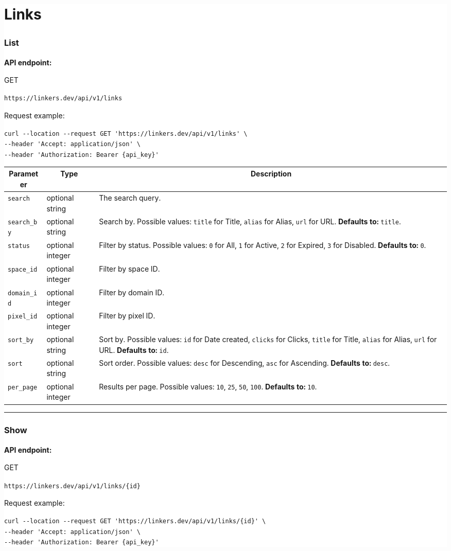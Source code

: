 # Links

### List

**API endpoint:**

GET

```
https://linkers.dev/api/v1/links
```

Request example:

```
curl --location --request GET 'https://linkers.dev/api/v1/links' \
--header 'Accept: application/json' \
--header 'Authorization: Bearer {api_key}'
```

| Parameter   | Type             | Description                                                                                                                                       |
| ----------- | ---------------- | ------------------------------------------------------------------------------------------------------------------------------------------------- |
| `search`    | optional string  | The search query.                                                                                                                                 |
| `search_by` | optional string  | Search by. Possible values: `title` for Title, `alias` for Alias, `url` for URL. **Defaults to:** `title`.                                        |
| `status`    | optional integer | Filter by status. Possible values: `0` for All, `1` for Active, `2` for Expired, `3` for Disabled. **Defaults to:** `0`.                          |
| `space_id`  | optional integer | Filter by space ID.                                                                                                                               |
| `domain_id` | optional integer | Filter by domain ID.                                                                                                                              |
| `pixel_id`  | optional integer | Filter by pixel ID.                                                                                                                               |
| `sort_by`   | optional string  | Sort by. Possible values: `id` for Date created, `clicks` for Clicks, `title` for Title, `alias` for Alias, `url` for URL. **Defaults to:** `id`. |
| `sort`      | optional string  | Sort order. Possible values: `desc` for Descending, `asc` for Ascending. **Defaults to:** `desc`.                                                 |
| `per_page`  | optional integer | Results per page. Possible values: `10`, `25`, `50`, `100`. **Defaults to:** `10`.                                                                |

***

### Show

**API endpoint:**

GET

```
https://linkers.dev/api/v1/links/{id}
```

Request example:

```
curl --location --request GET 'https://linkers.dev/api/v1/links/{id}' \
--header 'Accept: application/json' \
--header 'Authorization: Bearer {api_key}'
```
